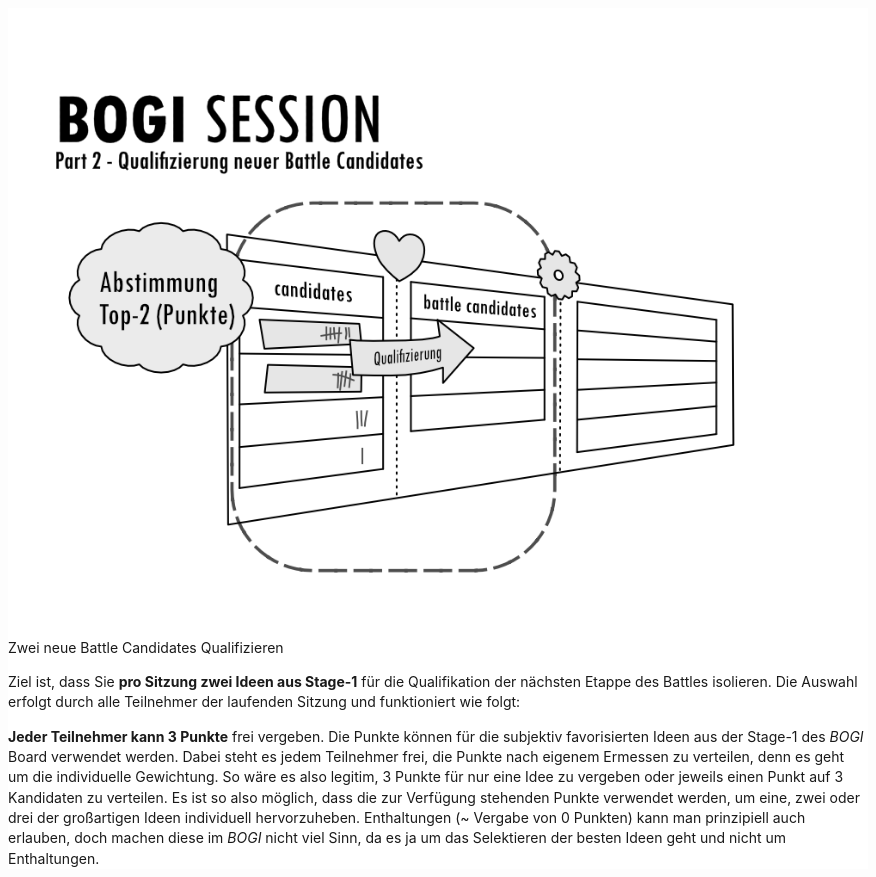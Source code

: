 <img src="./media_v1/media/BOGI_BOARD_bogi_session_2_GER.png" />

Zwei neue Battle Candidates Qualifizieren


Ziel ist, dass Sie **pro Sitzung zwei Ideen aus Stage-1** für die
Qualifikation der nächsten Etappe des Battles isolieren. Die Auswahl
erfolgt durch alle Teilnehmer der laufenden Sitzung und funktioniert wie
folgt:

**Jeder Teilnehmer kann 3 Punkte** frei vergeben. Die Punkte können für
die subjektiv favorisierten Ideen aus der Stage-1 des *BOGI* Board
verwendet werden. Dabei steht es jedem Teilnehmer frei, die Punkte nach
eigenem Ermessen zu verteilen, denn es geht um die individuelle
Gewichtung. So wäre es also legitim, 3 Punkte für nur eine Idee zu
vergeben oder jeweils einen Punkt auf 3 Kandidaten zu verteilen. Es ist
so also möglich, dass die zur Verfügung stehenden Punkte verwendet
werden, um eine, zwei oder drei der großartigen Ideen individuell
hervorzuheben. Enthaltungen (~ Vergabe von 0 Punkten) kann man
prinzipiell auch erlauben, doch machen diese im *BOGI* nicht viel Sinn,
da es ja um das Selektieren der besten Ideen geht und nicht um
Enthaltungen.
